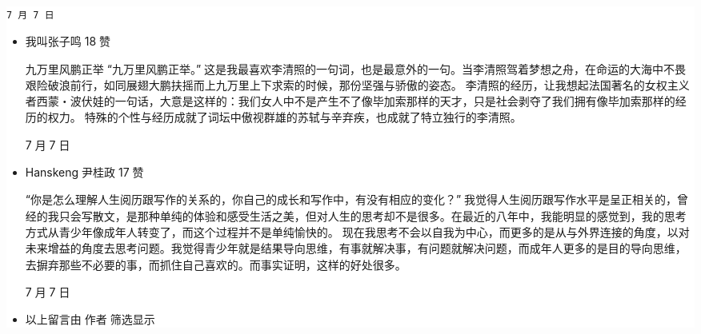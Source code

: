     7 月 7 日


  - 我叫张子鸣 18 赞

    九万里风鹏正举 “九万里风鹏正举。” 这是我最喜欢李清照的一句词，也是最意外的一句。当李清照驾着梦想之舟，在命运的大海中不畏艰险破浪前行，如同展翅大鹏扶摇而上九万里上下求索的时候，那份坚强与骄傲的姿态。 李清照的经历，让我想起法国著名的女权主义者西蒙・波伏娃的一句话，大意是这样的：我们女人中不是产生不了像毕加索那样的天才，只是社会剥夺了我们拥有像毕加索那样的经历的权力。 特殊的个性与经历成就了词坛中傲视群雄的苏轼与辛弃疾，也成就了特立独行的李清照。

    7 月 7 日


  - Hanskeng 尹桂政 17 赞

    “你是怎么理解人生阅历跟写作的关系的，你自己的成长和写作中，有没有相应的变化？” 我觉得人生阅历跟写作水平是呈正相关的，曾经的我只会写散文，是那种单纯的体验和感受生活之美，但对人生的思考却不是很多。在最近的八年中，我能明显的感觉到，我的思考方式从青少年像成年人转变了，而这个过程并不是单纯愉快的。 现在我思考不会以自我为中心，而更多的是从与外界连接的角度，以对未来增益的角度去思考问题。我觉得青少年就是结果导向思维，有事就解决事，有问题就解决问题，而成年人更多的是目的导向思维，去摒弃那些不必要的事，而抓住自己喜欢的。而事实证明，这样的好处很多。

    7 月 7 日

- 以上留言由 作者 筛选显示
